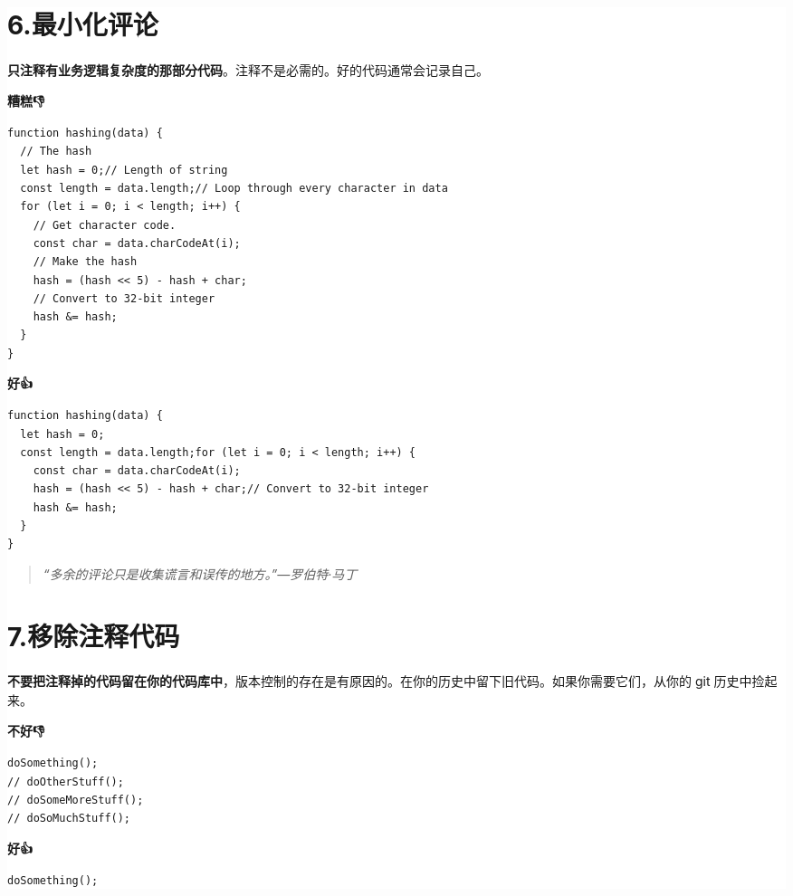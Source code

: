 # 6.最小化评论

**只注释有业务逻辑复杂度的那部分代码**。注释不是必需的。好的代码通常会记录自己。

**糟糕👎**

```
function hashing(data) {
  // The hash
  let hash = 0;// Length of string
  const length = data.length;// Loop through every character in data
  for (let i = 0; i < length; i++) {
    // Get character code.
    const char = data.charCodeAt(i);
    // Make the hash
    hash = (hash << 5) - hash + char;
    // Convert to 32-bit integer
    hash &= hash;
  }
}
```

**好👍**

```
function hashing(data) {
  let hash = 0;
  const length = data.length;for (let i = 0; i < length; i++) {
    const char = data.charCodeAt(i);
    hash = (hash << 5) - hash + char;// Convert to 32-bit integer
    hash &= hash;
  }
}
```

> *“多余的评论只是收集谎言和误传的地方。”―罗伯特·马丁*

# 7.移除注释代码

**不要把注释掉的代码留在你的代码库中**，版本控制的存在是有原因的。在你的历史中留下旧代码。如果你需要它们，从你的 git 历史中捡起来。

**不好👎**

```
doSomething();
// doOtherStuff();
// doSomeMoreStuff();
// doSoMuchStuff();
```

**好👍**

```
doSomething();
```
